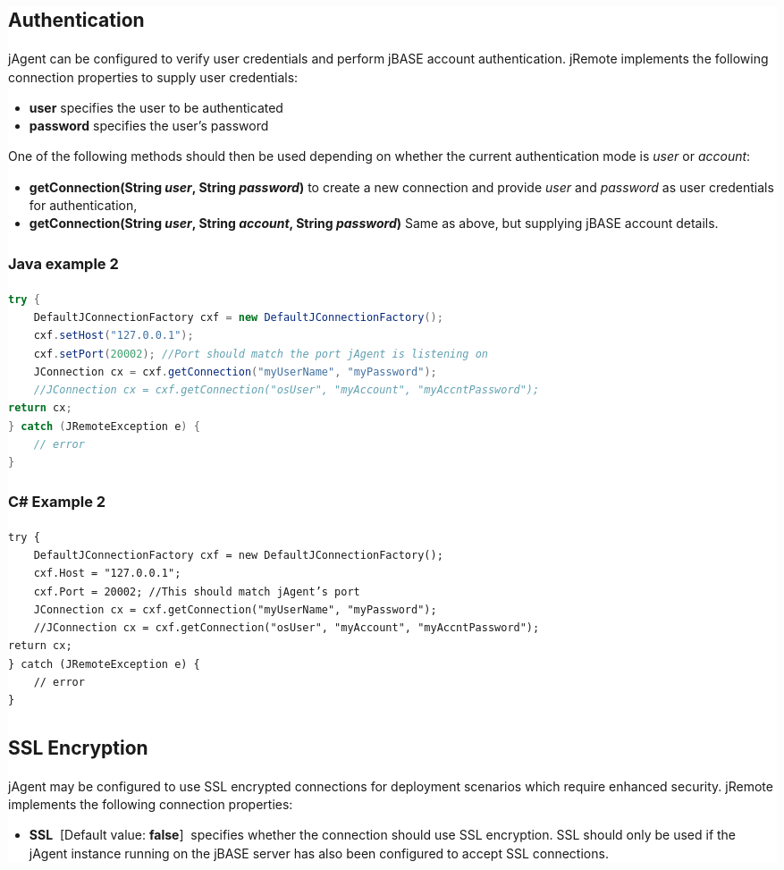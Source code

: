 ## Authentication

jAgent can be configured to verify user credentials and perform jBASE account authentication. jRemote implements the following connection properties to supply user credentials:

- **user** specifies the user to be authenticated
- **password** specifies the user’s password

One of the following methods should then be used depending on whether the current authentication mode is *user* or *account*:

- **getConnection(String *user*, String *password*)** to create a new connection and provide *user* and *password* as user credentials for authentication,
- **getConnection(String *user*, String *account*, String *password*)** Same as above, but supplying jBASE account details.

### Java example 2

``` java
try {
    DefaultJConnectionFactory cxf = new DefaultJConnectionFactory();
    cxf.setHost("127.0.0.1");
    cxf.setPort(20002); //Port should match the port jAgent is listening on
    JConnection cx = cxf.getConnection("myUserName", "myPassword");
    //JConnection cx = cxf.getConnection("osUser", "myAccount", "myAccntPassword");
return cx;
} catch (JRemoteException e) {
    // error
}
```

### C\# Example 2

``` CSharp
try {
    DefaultJConnectionFactory cxf = new DefaultJConnectionFactory();
    cxf.Host = "127.0.0.1";
    cxf.Port = 20002; //This should match jAgent’s port
    JConnection cx = cxf.getConnection("myUserName", "myPassword");
    //JConnection cx = cxf.getConnection("osUser", "myAccount", "myAccntPassword");
return cx;
} catch (JRemoteException e) {
    // error
}
```

## SSL Encryption

jAgent may be configured to use SSL encrypted connections for deployment scenarios which require enhanced security. jRemote implements the following connection properties:

- **SSL**  [Default value: **false**]  specifies whether the connection should use SSL encryption. SSL should only be used if the jAgent instance running on the jBASE server has also been configured to accept SSL connections.
